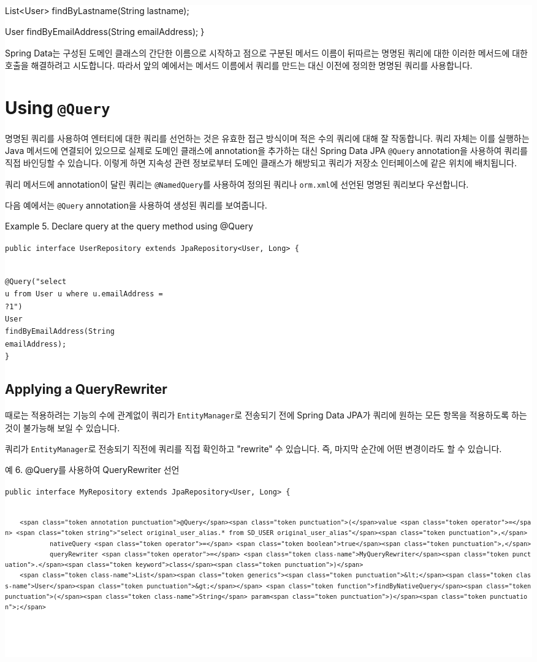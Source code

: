   <span class="token class-name">List</span><span class="token generics"><span class="token punctuation">&lt;</span><span class="token class-name">User</span><span class="token punctuation">&gt;</span></span> <span class="token function">findByLastname</span><span class="token punctuation">(</span><span class="token class-name">String</span> lastname<span class="token punctuation">)</span><span class="token punctuation">;</span>

  <span class="token class-name">User</span> <span class="token function">findByEmailAddress</span><span class="token punctuation">(</span><span class="token class-name">String</span> emailAddress<span class="token punctuation">)</span><span class="token punctuation">;</span>
<span class="token punctuation">}</span></code></pre>
<p>Spring Data는 구성된 도메인 클래스의 간단한 이름으로 시작하고 점으로 구분된 메서드 이름이 뒤따르는 명명된 쿼리에 대한 이러한 메서드에 대한 호출을 해결하려고 시도합니다. 따라서 앞의 예에서는 메서드 이름에서 쿼리를 만드는 대신 이전에 정의한 명명된 쿼리를 사용합니다.</p>
<h1 id="using-query">Using <code>@Query</code></h1>
<p>명명된 쿼리를 사용하여 엔터티에 대한 쿼리를 선언하는 것은 유효한 접근 방식이며 적은 수의 쿼리에 대해 잘 작동합니다. 쿼리 자체는 이를 실행하는 Java 메서드에 연결되어 있으므로 실제로 도메인 클래스에 annotation을 추가하는 대신 Spring Data JPA <code>@Query</code> annotation을 사용하여 쿼리를 직접 바인딩할 수 있습니다. 이렇게 하면 지속성 관련 정보로부터 도메인 클래스가 해방되고 쿼리가 저장소 인터페이스에 같은 위치에 배치됩니다.</p>
<p>쿼리 메서드에 annotation이 달린 쿼리는 <code>@NamedQuery</code>를 사용하여 정의된 쿼리나 <code>orm.xml</code>에 선언된 명명된 쿼리보다 우선합니다.</p>
<p>다음 예에서는 <code>@Query</code> annotation을 사용하여 생성된 쿼리를 보여줍니다.</p>
<p>Example 5. Declare query at the query method using @Query</p>
<pre><code class="language-java"><span class="token keyword">public</span> <span class="token keyword">interface</span> <span class="token class-name">UserRepository</span> <span class="token keyword">extends</span> <span class="token class-name">JpaRepository</span><span class="token generics"><span class="token punctuation">&lt;</span><span class="token class-name">User</span><span class="token punctuation">,</span> <span class="token class-name">Long</span><span class="token punctuation">&gt;</span></span> <span class="token punctuation">{</span>

  <span class="token annotation punctuation">@Query</span><span class="token punctuation">(</span><span class="token string">"select u from User u where u.emailAddress = ?1"</span><span class="token punctuation">)</span>
  <span class="token class-name">User</span> <span class="token function">findByEmailAddress</span><span class="token punctuation">(</span><span class="token class-name">String</span> emailAddress<span class="token punctuation">)</span><span class="token punctuation">;</span>
<span class="token punctuation">}</span></code></pre>
<h2 id="applying-a-queryrewriter">Applying a QueryRewriter</h2>
<p>때로는 적용하려는 기능의 수에 관계없이 쿼리가 <code>EntityManager</code>로 전송되기 전에 Spring Data JPA가 쿼리에 원하는 모든 항목을 적용하도록 하는 것이 불가능해 보일 수 있습니다.</p>
<p>쿼리가 <code>EntityManager</code>로 전송되기 직전에 쿼리를 직접 확인하고 "rewrite" 수 있습니다. 즉, 마지막 순간에 어떤 변경이라도 할 수 있습니다.</p>
<p>예 6. @Query를 사용하여 QueryRewriter 선언</p>
<pre><code class="language-java"><span class="token keyword">public</span> <span class="token keyword">interface</span> <span class="token class-name">MyRepository</span> <span class="token keyword">extends</span> <span class="token class-name">JpaRepository</span><span class="token generics"><span class="token punctuation">&lt;</span><span class="token class-name">User</span><span class="token punctuation">,</span> <span class="token class-name">Long</span><span class="token punctuation">&gt;</span></span> <span class="token punctuation">{</span>

		<span class="token annotation punctuation">@Query</span><span class="token punctuation">(</span>value <span class="token operator">=</span> <span class="token string">"select original_user_alias.* from SD_USER original_user_alias"</span><span class="token punctuation">,</span>
                nativeQuery <span class="token operator">=</span> <span class="token boolean">true</span><span class="token punctuation">,</span>
				queryRewriter <span class="token operator">=</span> <span class="token class-name">MyQueryRewriter</span><span class="token punctuation">.</span><span class="token keyword">class</span><span class="token punctuation">)</span>
		<span class="token class-name">List</span><span class="token generics"><span class="token punctuation">&lt;</span><span class="token class-name">User</span><span class="token punctuation">&gt;</span></span> <span class="token function">findByNativeQuery</span><span class="token punctuation">(</span><span class="token class-name">String</span> param<span class="token punctuation">)</span><span class="token punctuation">;</span>
